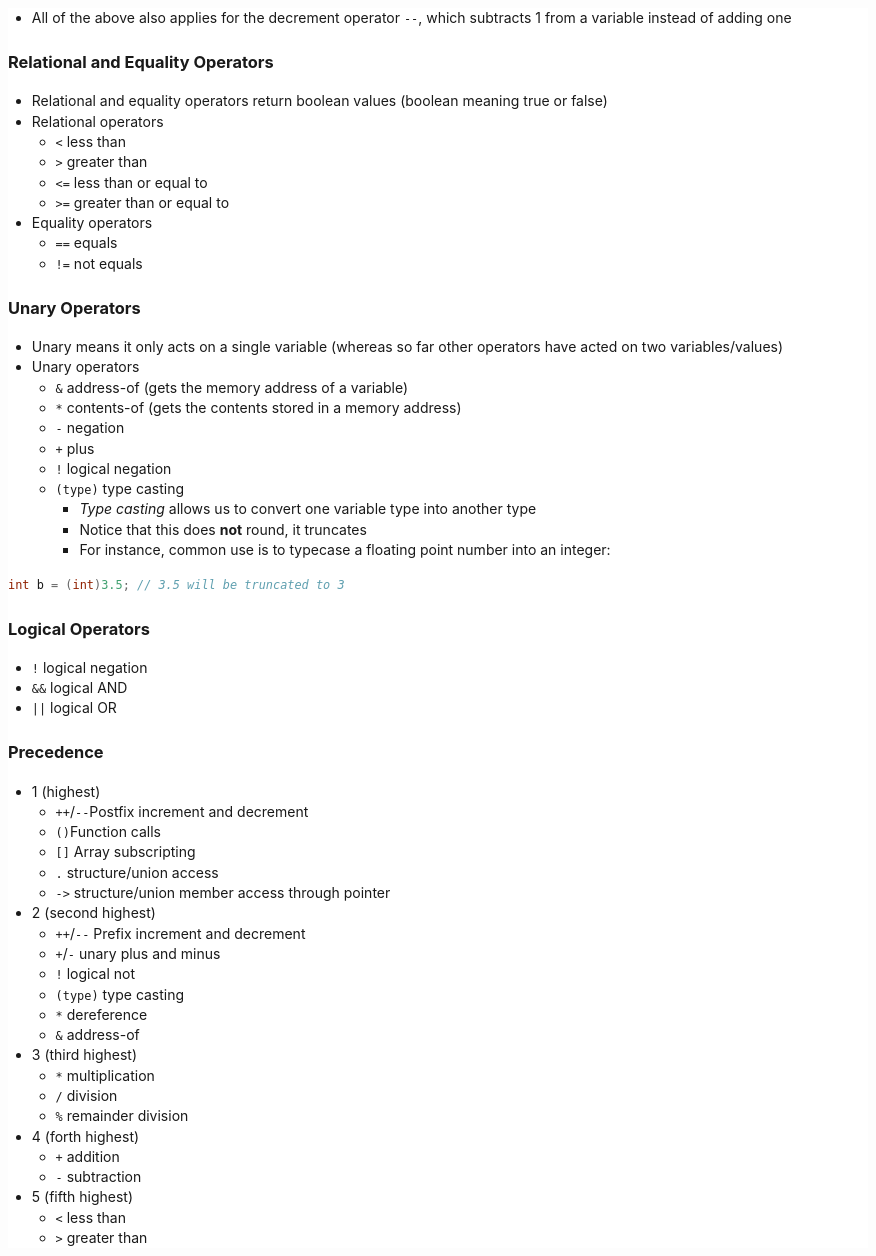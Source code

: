 * All of the above also applies for the decrement operator `--`, which subtracts 1 from a variable instead of adding one

### Relational and Equality Operators

* Relational and equality operators return boolean values (boolean meaning true or false)
* Relational operators
  * `<` less than
  * `>` greater than
  * `<=` less than or equal to
  * `>=` greater than or equal to
* Equality operators
  * `==` equals
  * `!=` not equals

### Unary Operators

* Unary means it only acts on a single variable (whereas so far other operators have acted on two variables/values)
* Unary operators
  * `&` address-of (gets the memory address of a variable)
  * `*` contents-of (gets the contents stored in a memory address)
  * `-` negation
  * `+` plus
  * `!` logical negation
  * `(type)` type casting
    * _Type casting_ allows us to convert one variable type into another type
    * Notice that this does **not** round, it truncates
    * For instance, common use is to typecase a floating point number into an integer:

```c
int b = (int)3.5; // 3.5 will be truncated to 3
```

### Logical Operators

* `!` logical negation
* `&&` logical AND
* `||` logical OR

### Precedence

* 1 (highest)
  * `++`/`--`Postfix increment and decrement
  * `()`Function calls
  * `[]` Array subscripting
  * `.` structure/union access
  * `->` structure/union member access through pointer
* 2 (second highest)
  * `++`/`--` Prefix increment and decrement
  * `+`/`-` unary plus and minus
  * `!` logical not
  * `(type)` type casting
  * `*` dereference
  * `&` address-of
* 3 (third highest)
  * `*` multiplication
  * `/` division
  * `%` remainder division
* 4 (forth highest)
  * `+` addition
  * `-` subtraction
* 5 (fifth highest)
  * `<` less than
  * `>` greater than
